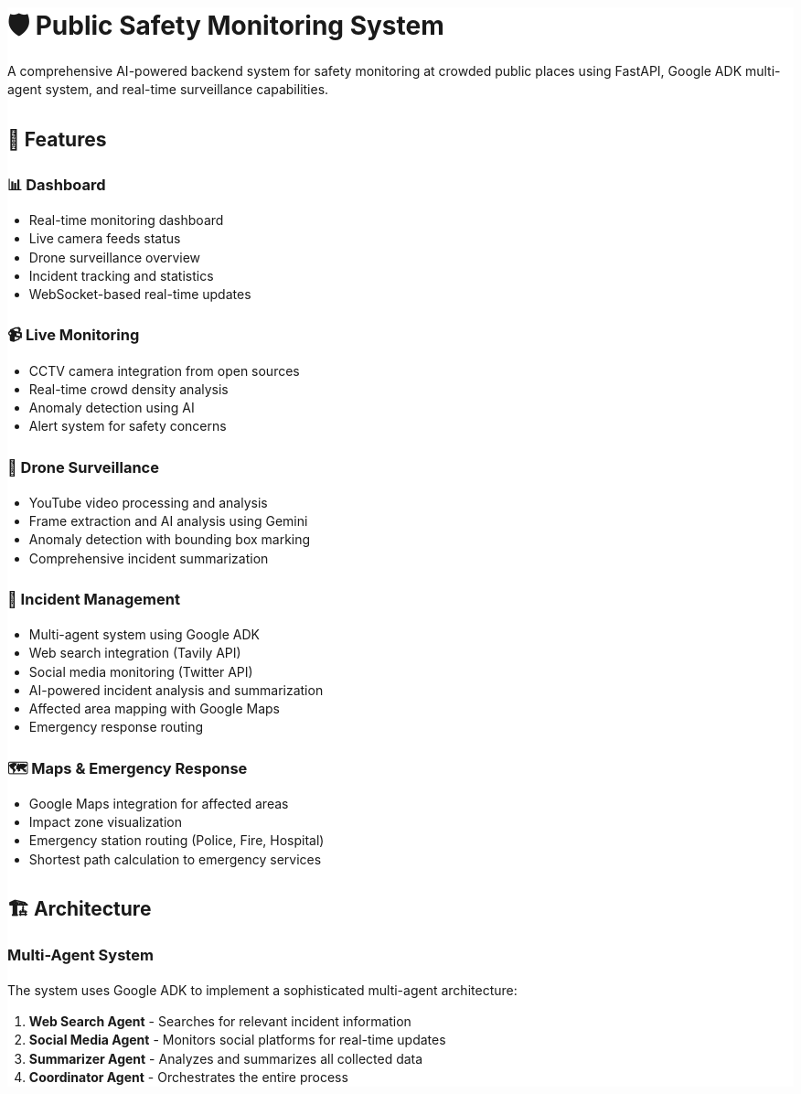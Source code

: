 # 🛡️ Public Safety Monitoring System

A comprehensive AI-powered backend system for safety monitoring at crowded public places using FastAPI, Google ADK multi-agent system, and real-time surveillance capabilities.

## 🌟 Features

### 📊 Dashboard
- Real-time monitoring dashboard
- Live camera feeds status
- Drone surveillance overview
- Incident tracking and statistics
- WebSocket-based real-time updates

### 📹 Live Monitoring
- CCTV camera integration from open sources
- Real-time crowd density analysis
- Anomaly detection using AI
- Alert system for safety concerns

### 🚁 Drone Surveillance
- YouTube video processing and analysis
- Frame extraction and AI analysis using Gemini
- Anomaly detection with bounding box marking
- Comprehensive incident summarization

### 🚨 Incident Management
- Multi-agent system using Google ADK
- Web search integration (Tavily API)
- Social media monitoring (Twitter API)
- AI-powered incident analysis and summarization
- Affected area mapping with Google Maps
- Emergency response routing

### 🗺️ Maps & Emergency Response
- Google Maps integration for affected areas
- Impact zone visualization
- Emergency station routing (Police, Fire, Hospital)
- Shortest path calculation to emergency services

## 🏗️ Architecture

### Multi-Agent System
The system uses Google ADK to implement a sophisticated multi-agent architecture:

1. **Web Search Agent** - Searches for relevant incident information
2. **Social Media Agent** - Monitors social platforms for real-time updates
3. **Summarizer Agent** - Analyzes and summarizes all collected data
4. **Coordinator Agent** - Orchestrates the entire process
